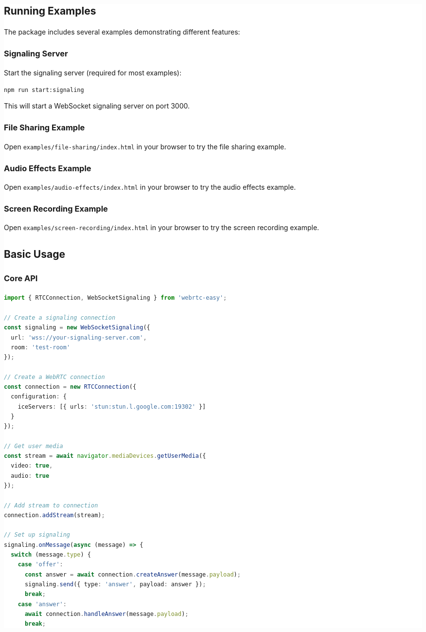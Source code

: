 ## Running Examples

The package includes several examples demonstrating different features:

### Signaling Server

Start the signaling server (required for most examples):

```bash
npm run start:signaling
```

This will start a WebSocket signaling server on port 3000.

### File Sharing Example

Open `examples/file-sharing/index.html` in your browser to try the file sharing example.

### Audio Effects Example

Open `examples/audio-effects/index.html` in your browser to try the audio effects example.

### Screen Recording Example

Open `examples/screen-recording/index.html` in your browser to try the screen recording example.

## Basic Usage

### Core API

```typescript
import { RTCConnection, WebSocketSignaling } from 'webrtc-easy';

// Create a signaling connection
const signaling = new WebSocketSignaling({
  url: 'wss://your-signaling-server.com',
  room: 'test-room'
});

// Create a WebRTC connection
const connection = new RTCConnection({
  configuration: {
    iceServers: [{ urls: 'stun:stun.l.google.com:19302' }]
  }
});

// Get user media
const stream = await navigator.mediaDevices.getUserMedia({
  video: true,
  audio: true
});

// Add stream to connection
connection.addStream(stream);

// Set up signaling
signaling.onMessage(async (message) => {
  switch (message.type) {
    case 'offer':
      const answer = await connection.createAnswer(message.payload);
      signaling.send({ type: 'answer', payload: answer });
      break;
    case 'answer':
      await connection.handleAnswer(message.payload);
      break;
```